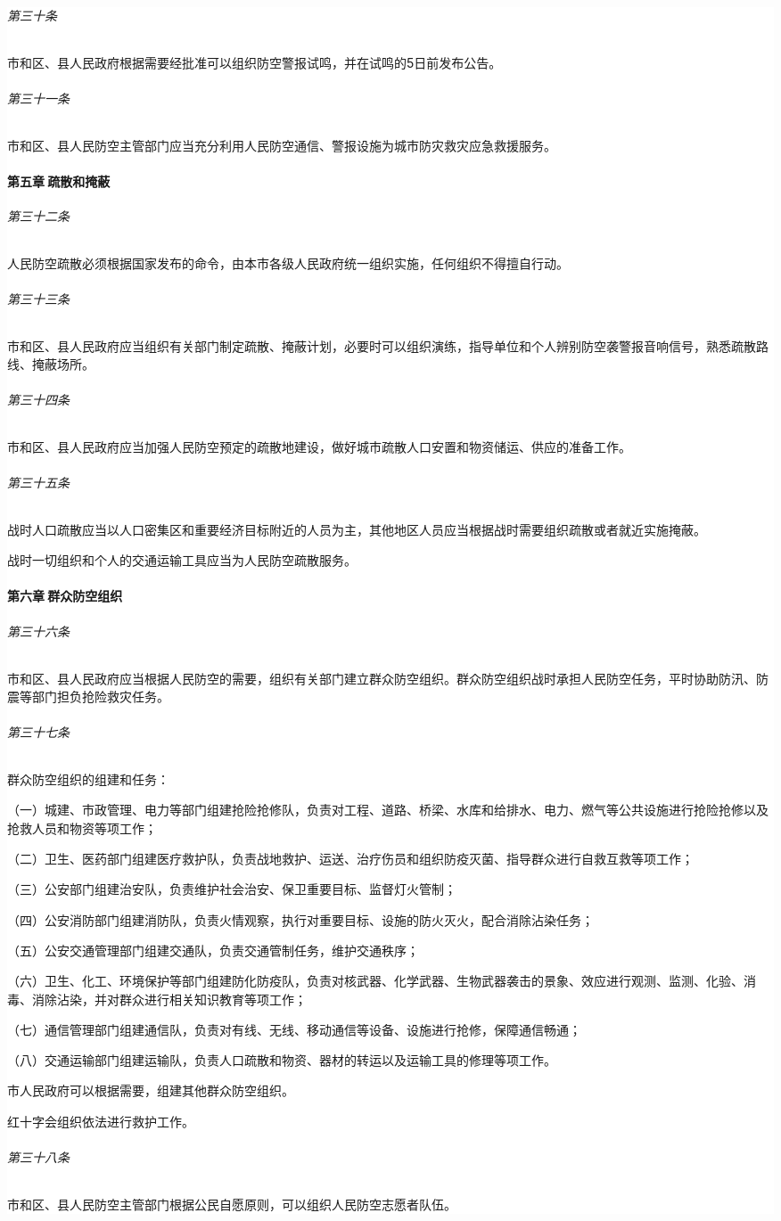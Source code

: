 ###### 第三十条

市和区、县人民政府根据需要经批准可以组织防空警报试鸣，并在试鸣的5日前发布公告。

###### 第三十一条

市和区、县人民防空主管部门应当充分利用人民防空通信、警报设施为城市防灾救灾应急救援服务。

#### 第五章 疏散和掩蔽

###### 第三十二条

人民防空疏散必须根据国家发布的命令，由本市各级人民政府统一组织实施，任何组织不得擅自行动。

###### 第三十三条

市和区、县人民政府应当组织有关部门制定疏散、掩蔽计划，必要时可以组织演练，指导单位和个人辨别防空袭警报音响信号，熟悉疏散路线、掩蔽场所。

###### 第三十四条

市和区、县人民政府应当加强人民防空预定的疏散地建设，做好城市疏散人口安置和物资储运、供应的准备工作。

###### 第三十五条

战时人口疏散应当以人口密集区和重要经济目标附近的人员为主，其他地区人员应当根据战时需要组织疏散或者就近实施掩蔽。

战时一切组织和个人的交通运输工具应当为人民防空疏散服务。

#### 第六章 群众防空组织

###### 第三十六条

市和区、县人民政府应当根据人民防空的需要，组织有关部门建立群众防空组织。群众防空组织战时承担人民防空任务，平时协助防汛、防震等部门担负抢险救灾任务。

###### 第三十七条

群众防空组织的组建和任务：

（一）城建、市政管理、电力等部门组建抢险抢修队，负责对工程、道路、桥梁、水库和给排水、电力、燃气等公共设施进行抢险抢修以及抢救人员和物资等项工作；

（二）卫生、医药部门组建医疗救护队，负责战地救护、运送、治疗伤员和组织防疫灭菌、指导群众进行自救互救等项工作；

（三）公安部门组建治安队，负责维护社会治安、保卫重要目标、监督灯火管制；

（四）公安消防部门组建消防队，负责火情观察，执行对重要目标、设施的防火灭火，配合消除沾染任务；

（五）公安交通管理部门组建交通队，负责交通管制任务，维护交通秩序；

（六）卫生、化工、环境保护等部门组建防化防疫队，负责对核武器、化学武器、生物武器袭击的景象、效应进行观测、监测、化验、消毒、消除沾染，并对群众进行相关知识教育等项工作；

（七）通信管理部门组建通信队，负责对有线、无线、移动通信等设备、设施进行抢修，保障通信畅通；

（八）交通运输部门组建运输队，负责人口疏散和物资、器材的转运以及运输工具的修理等项工作。

市人民政府可以根据需要，组建其他群众防空组织。

红十字会组织依法进行救护工作。

###### 第三十八条

市和区、县人民防空主管部门根据公民自愿原则，可以组织人民防空志愿者队伍。

